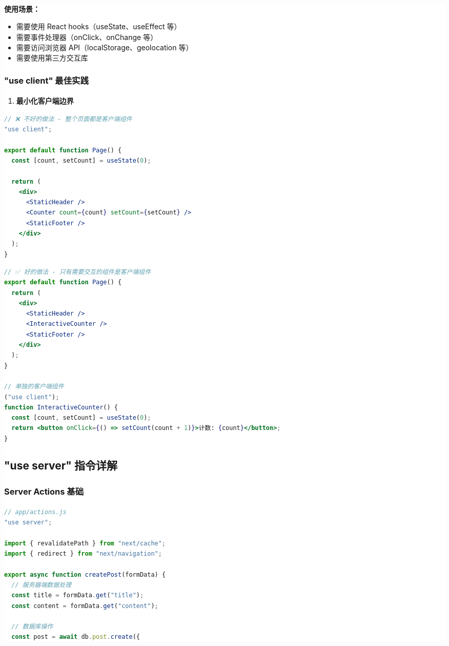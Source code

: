 **使用场景：**

- 需要使用 React hooks（useState、useEffect 等）
- 需要事件处理器（onClick、onChange 等）
- 需要访问浏览器 API（localStorage、geolocation 等）
- 需要使用第三方交互库

### "use client" 最佳实践

1. **最小化客户端边界**

```jsx
// ❌ 不好的做法 - 整个页面都是客户端组件
"use client";

export default function Page() {
  const [count, setCount] = useState(0);

  return (
    <div>
      <StaticHeader />
      <Counter count={count} setCount={setCount} />
      <StaticFooter />
    </div>
  );
}
```

```jsx
// ✅ 好的做法 - 只有需要交互的组件是客户端组件
export default function Page() {
  return (
    <div>
      <StaticHeader />
      <InteractiveCounter />
      <StaticFooter />
    </div>
  );
}

// 单独的客户端组件
("use client");
function InteractiveCounter() {
  const [count, setCount] = useState(0);
  return <button onClick={() => setCount(count + 1)}>计数: {count}</button>;
}
```

## "use server" 指令详解

### Server Actions 基础

```jsx
// app/actions.js
"use server";

import { revalidatePath } from "next/cache";
import { redirect } from "next/navigation";

export async function createPost(formData) {
  // 服务器端数据处理
  const title = formData.get("title");
  const content = formData.get("content");

  // 数据库操作
  const post = await db.post.create({
```